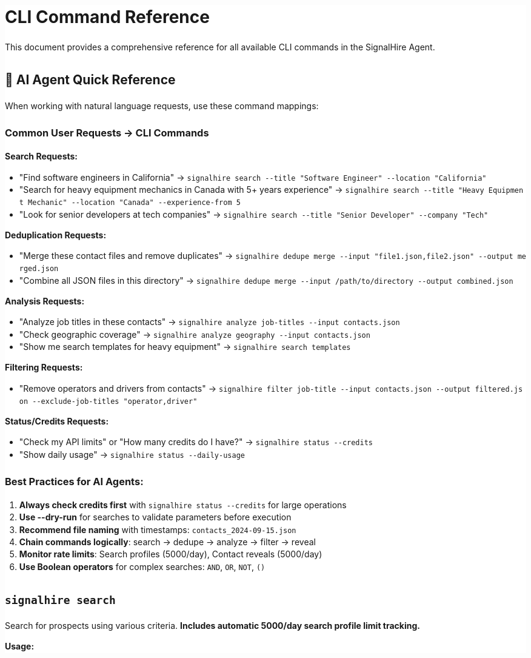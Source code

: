 # CLI Command Reference

This document provides a comprehensive reference for all available CLI commands in the SignalHire Agent.

## 🤖 AI Agent Quick Reference

When working with natural language requests, use these command mappings:

### Common User Requests → CLI Commands

**Search Requests:**
- "Find software engineers in California" → `signalhire search --title "Software Engineer" --location "California"`
- "Search for heavy equipment mechanics in Canada with 5+ years experience" → `signalhire search --title "Heavy Equipment Mechanic" --location "Canada" --experience-from 5`
- "Look for senior developers at tech companies" → `signalhire search --title "Senior Developer" --company "Tech"`

**Deduplication Requests:**
- "Merge these contact files and remove duplicates" → `signalhire dedupe merge --input "file1.json,file2.json" --output merged.json`
- "Combine all JSON files in this directory" → `signalhire dedupe merge --input /path/to/directory --output combined.json`

**Analysis Requests:**
- "Analyze job titles in these contacts" → `signalhire analyze job-titles --input contacts.json`
- "Check geographic coverage" → `signalhire analyze geography --input contacts.json`
- "Show me search templates for heavy equipment" → `signalhire search templates`

**Filtering Requests:**
- "Remove operators and drivers from contacts" → `signalhire filter job-title --input contacts.json --output filtered.json --exclude-job-titles "operator,driver"`

**Status/Credits Requests:**
- "Check my API limits" or "How many credits do I have?" → `signalhire status --credits`
- "Show daily usage" → `signalhire status --daily-usage`

### Best Practices for AI Agents:
1. **Always check credits first** with `signalhire status --credits` for large operations
2. **Use --dry-run** for searches to validate parameters before execution
3. **Recommend file naming** with timestamps: `contacts_2024-09-15.json`
4. **Chain commands logically**: search → dedupe → analyze → filter → reveal
5. **Monitor rate limits**: Search profiles (5000/day), Contact reveals (5000/day)
6. **Use Boolean operators** for complex searches: `AND`, `OR`, `NOT`, `()`

## `signalhire search`

Search for prospects using various criteria. **Includes automatic 5000/day search profile limit tracking.**

**Usage:**
